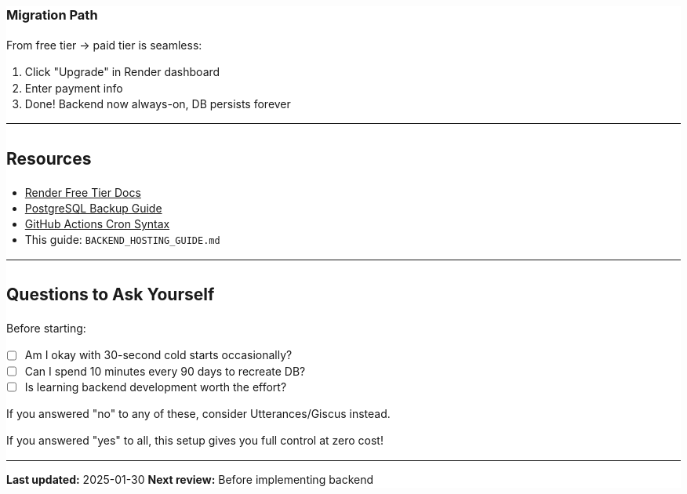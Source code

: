 ### Migration Path

From free tier → paid tier is seamless:
1. Click "Upgrade" in Render dashboard
2. Enter payment info
3. Done! Backend now always-on, DB persists forever

---

## Resources

- [Render Free Tier Docs](https://render.com/docs/free)
- [PostgreSQL Backup Guide](https://www.postgresql.org/docs/current/backup.html)
- [GitHub Actions Cron Syntax](https://docs.github.com/en/actions/using-workflows/events-that-trigger-workflows#schedule)
- This guide: `BACKEND_HOSTING_GUIDE.md`

---

## Questions to Ask Yourself

Before starting:
- [ ] Am I okay with 30-second cold starts occasionally?
- [ ] Can I spend 10 minutes every 90 days to recreate DB?
- [ ] Is learning backend development worth the effort?

If you answered "no" to any of these, consider Utterances/Giscus instead.

If you answered "yes" to all, this setup gives you full control at zero cost!

---

**Last updated:** 2025-01-30
**Next review:** Before implementing backend
